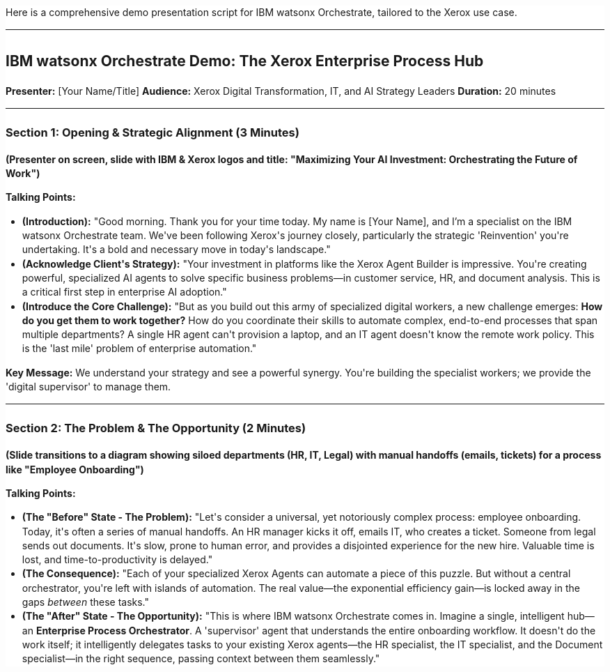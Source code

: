 Here is a comprehensive demo presentation script for IBM watsonx Orchestrate, tailored to the Xerox use case.

***

## IBM watsonx Orchestrate Demo: The Xerox Enterprise Process Hub

**Presenter:** [Your Name/Title]
**Audience:** Xerox Digital Transformation, IT, and AI Strategy Leaders
**Duration:** 20 minutes

---

### **Section 1: Opening & Strategic Alignment (3 Minutes)**

**(Presenter on screen, slide with IBM & Xerox logos and title: "Maximizing Your AI Investment: Orchestrating the Future of Work")**

**Talking Points:**

*   **(Introduction):** "Good morning. Thank you for your time today. My name is [Your Name], and I’m a specialist on the IBM watsonx Orchestrate team. We've been following Xerox's journey closely, particularly the strategic 'Reinvention' you're undertaking. It's a bold and necessary move in today's landscape."
*   **(Acknowledge Client's Strategy):** "Your investment in platforms like the Xerox Agent Builder is impressive. You're creating powerful, specialized AI agents to solve specific business problems—in customer service, HR, and document analysis. This is a critical first step in enterprise AI adoption."
*   **(Introduce the Core Challenge):** "But as you build out this army of specialized digital workers, a new challenge emerges: **How do you get them to work together?** How do you coordinate their skills to automate complex, end-to-end processes that span multiple departments? A single HR agent can't provision a laptop, and an IT agent doesn't know the remote work policy. This is the 'last mile' problem of enterprise automation."

**Key Message:** We understand your strategy and see a powerful synergy. You're building the specialist workers; we provide the 'digital supervisor' to manage them.

---

### **Section 2: The Problem & The Opportunity (2 Minutes)**

**(Slide transitions to a diagram showing siloed departments (HR, IT, Legal) with manual handoffs (emails, tickets) for a process like "Employee Onboarding")**

**Talking Points:**

*   **(The "Before" State - The Problem):** "Let's consider a universal, yet notoriously complex process: employee onboarding. Today, it's often a series of manual handoffs. An HR manager kicks it off, emails IT, who creates a ticket. Someone from legal sends out documents. It's slow, prone to human error, and provides a disjointed experience for the new hire. Valuable time is lost, and time-to-productivity is delayed."
*   **(The Consequence):** "Each of your specialized Xerox Agents can automate a piece of this puzzle. But without a central orchestrator, you're left with islands of automation. The real value—the exponential efficiency gain—is locked away in the gaps *between* these tasks."
*   **(The "After" State - The Opportunity):** "This is where IBM watsonx Orchestrate comes in. Imagine a single, intelligent hub—an **Enterprise Process Orchestrator**. A 'supervisor' agent that understands the entire onboarding workflow. It doesn't do the work itself; it intelligently delegates tasks to your existing Xerox agents—the HR specialist, the IT specialist, and the Document specialist—in the right sequence, passing context between them seamlessly."
